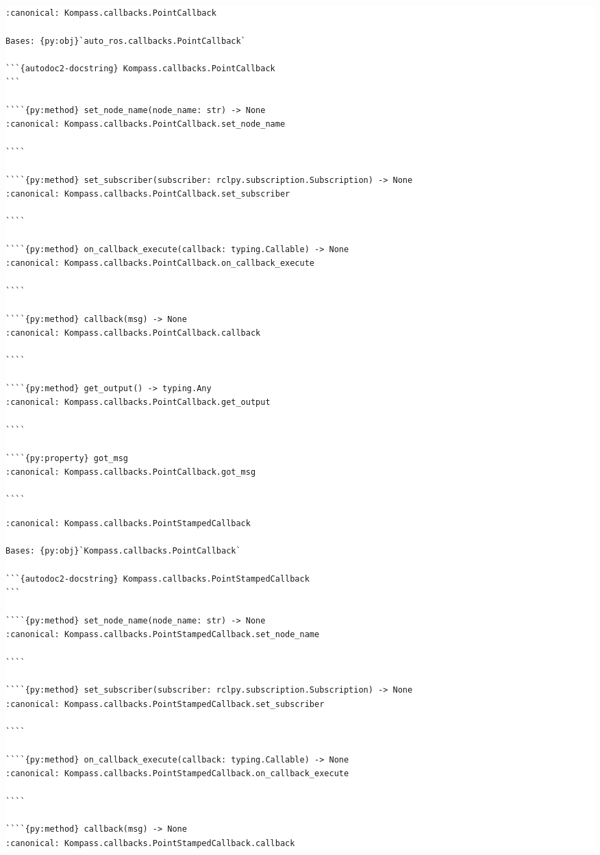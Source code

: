 `````{py:class} OdomCallback(input_topic, node_name: typing.Optional[str] = None, get_front: typing.Optional[bool] = False, robot_radius: typing.Optional[float] = None)

`````

`````{py:class} PointCallback(input_topic, node_name: typing.Optional[str] = None, get_front: typing.Optional[bool] = False, robot_radius: typing.Optional[float] = None)
:canonical: Kompass.callbacks.PointCallback

Bases: {py:obj}`auto_ros.callbacks.PointCallback`

```{autodoc2-docstring} Kompass.callbacks.PointCallback
```

````{py:method} set_node_name(node_name: str) -> None
:canonical: Kompass.callbacks.PointCallback.set_node_name

````

````{py:method} set_subscriber(subscriber: rclpy.subscription.Subscription) -> None
:canonical: Kompass.callbacks.PointCallback.set_subscriber

````

````{py:method} on_callback_execute(callback: typing.Callable) -> None
:canonical: Kompass.callbacks.PointCallback.on_callback_execute

````

````{py:method} callback(msg) -> None
:canonical: Kompass.callbacks.PointCallback.callback

````

````{py:method} get_output() -> typing.Any
:canonical: Kompass.callbacks.PointCallback.get_output

````

````{py:property} got_msg
:canonical: Kompass.callbacks.PointCallback.got_msg

````

`````

`````{py:class} PointStampedCallback(input_topic, node_name: typing.Optional[str] = None, get_front: typing.Optional[bool] = False, robot_radius: typing.Optional[float] = None)
:canonical: Kompass.callbacks.PointStampedCallback

Bases: {py:obj}`Kompass.callbacks.PointCallback`

```{autodoc2-docstring} Kompass.callbacks.PointStampedCallback
```

````{py:method} set_node_name(node_name: str) -> None
:canonical: Kompass.callbacks.PointStampedCallback.set_node_name

````

````{py:method} set_subscriber(subscriber: rclpy.subscription.Subscription) -> None
:canonical: Kompass.callbacks.PointStampedCallback.set_subscriber

````

````{py:method} on_callback_execute(callback: typing.Callable) -> None
:canonical: Kompass.callbacks.PointStampedCallback.on_callback_execute

````

````{py:method} callback(msg) -> None
:canonical: Kompass.callbacks.PointStampedCallback.callback

`````